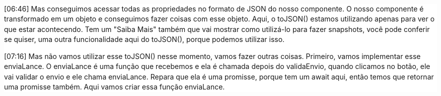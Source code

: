 [06:46] Mas conseguimos acessar todas as propriedades no formato de JSON do nosso componente. O nosso componente é transformado em um objeto e conseguimos fazer coisas com esse objeto. Aqui, o toJSON() estamos utilizando apenas para ver o que estar acontecendo. Tem um "Saiba Mais" também que vai mostrar como utilizá-lo para fazer snapshots, você pode conferir se quiser, uma outra funcionalidade aqui do toJSON(), porque podemos utilizar isso.

[07:16] Mas não vamos utilizar esse toJSON() nesse momento, vamos fazer outras coisas. Primeiro, vamos implementar esse enviaLance. O enviaLance é uma função que recebemos e ela é chamada depois do validaEnvio, quando clicamos no botão, ele vai validar o envio e ele chama enviaLance. Repara que ela é uma promisse, porque tem um await aqui, então temos que retornar uma promisse também. Aqui vamos criar essa função enviaLance.

